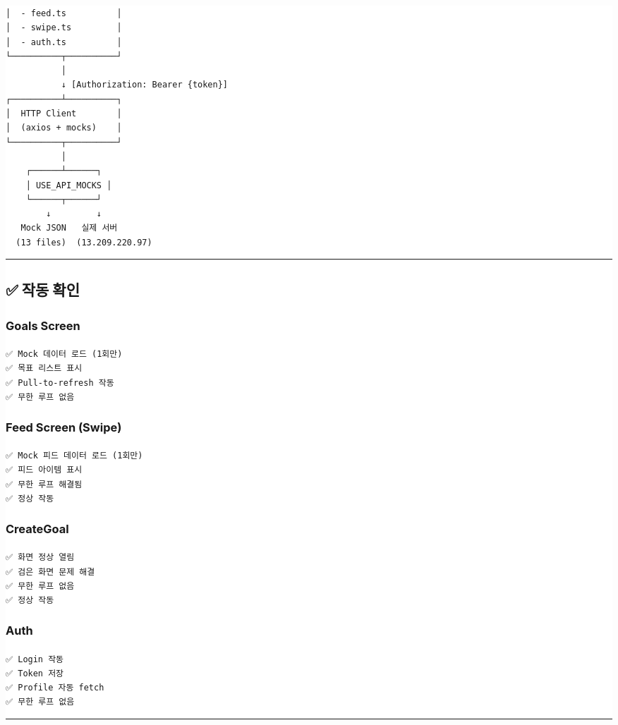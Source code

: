 ```
│  - feed.ts          │
│  - swipe.ts         │
│  - auth.ts          │
└──────────┬──────────┘
           │
           ↓ [Authorization: Bearer {token}]
┌──────────┴──────────┐
│  HTTP Client        │
│  (axios + mocks)    │
└──────────┬──────────┘
           │
    ┌──────┴──────┐
    │ USE_API_MOCKS │
    └──────┬──────┘
        ↓         ↓
   Mock JSON   실제 서버
  (13 files)  (13.209.220.97)
```

---

## ✅ 작동 확인

### **Goals Screen**
```
✅ Mock 데이터 로드 (1회만)
✅ 목표 리스트 표시
✅ Pull-to-refresh 작동
✅ 무한 루프 없음
```

### **Feed Screen (Swipe)**
```
✅ Mock 피드 데이터 로드 (1회만)
✅ 피드 아이템 표시
✅ 무한 루프 해결됨
✅ 정상 작동
```

### **CreateGoal**
```
✅ 화면 정상 열림
✅ 검은 화면 문제 해결
✅ 무한 루프 없음
✅ 정상 작동
```

### **Auth**
```
✅ Login 작동
✅ Token 저장
✅ Profile 자동 fetch
✅ 무한 루프 없음
```

---